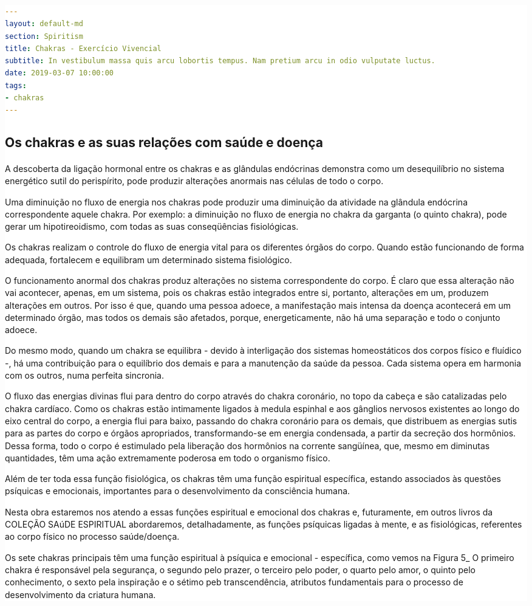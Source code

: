 ```yaml
---
layout: default-md
section: Spiritism
title: Chakras - Exercício Vivencial
subtitle: In vestibulum massa quis arcu lobortis tempus. Nam pretium arcu in odio vulputate luctus.
date: 2019-03-07 10:00:00
tags:
- chakras
---
```


## Os chakras e as suas relações com saúde e doença
A descoberta da ligação hormonal entre os chakras e as glândulas endócrinas demonstra como um desequilíbrio no sistema energético sutil do perispírito, pode produzir alterações anormais nas células de todo o corpo.

Uma diminuição no fluxo de energia nos chakras pode produzir uma diminuição da atividade na glândula endócrina correspondente aquele chakra. Por exemplo: a diminuição no fluxo de energia no chakra da garganta (o quinto chakra), pode gerar um hipotireoidismo, com todas as suas conseqüências fisiológicas.

Os chakras realizam o controle do fluxo de energia vital para os diferentes órgãos do corpo. Quando estão funcionando de forma adequada, fortalecem e equilibram um determinado sistema fisiológico.

O funcionamento anormal dos chakras produz alterações no sistema correspondente do corpo. É claro que essa alteração não vai acontecer, apenas, em um sistema, pois os chakras estão integrados entre si, portanto, alterações em um, produzem alterações em outros. Por isso é que, quando uma pessoa adoece, a manifestação mais intensa da doença acontecerá em um determinado órgão, mas todos os demais são afetados, porque, energeticamente, não há uma separação e todo o conjunto adoece.

Do mesmo modo, quando um chakra se equilibra - devido à interligação dos sistemas homeostáticos dos corpos físico e fluídico -, há uma contribuição para o equilíbrio dos demais e para a manutenção da saúde da pessoa. Cada sistema opera em harmonia com os outros, numa perfeita sincronia.

O fluxo das energias divinas flui para dentro do corpo através do chakra coronário, no topo da cabeça e são catalizadas pelo chakra cardíaco. Como os chakras estão intimamente ligados à medula espinhal e aos gânglios nervosos existentes ao longo do eixo central do corpo, a energia flui para baixo, passando do chakra coronário para os demais, que distribuem as energias sutis para as partes do corpo e órgãos apropriados, transformando-se em energia condensada, a partir da secreção dos hormônios. Dessa forma, todo o corpo é estimulado pela liberação dos hormônios na corrente sangüínea, que, mesmo em diminutas quantidades, têm uma ação extremamente poderosa em todo o organismo físico.

Além de ter toda essa função fisiológica, os chakras têm uma função espiritual específica, estando associados às questões psíquicas e emocionais, importantes para o desenvolvimento da consciência humana.

Nesta obra estaremos nos atendo a essas funções espiritual e emocional dos chakras e, futuramente, em outros livros da COLEÇÃO SAúDE ESPIRITUAL abordaremos, detalhadamente, as funções psíquicas ligadas à mente, e as fisiológicas, referentes ao corpo físico no processo saúde/doença.

Os sete chakras principais têm uma função espiritual à psíquica e emocional - específica, como vemos na Figura 5_ O primeiro chakra é responsável pela segurança, o segundo pelo prazer, o terceiro pelo poder, o quarto pelo amor, o quinto pelo conhecimento, o sexto pela inspiração e o sétimo peb transcendência, atributos fundamentais para o processo de desenvolvimento da criatura humana.
